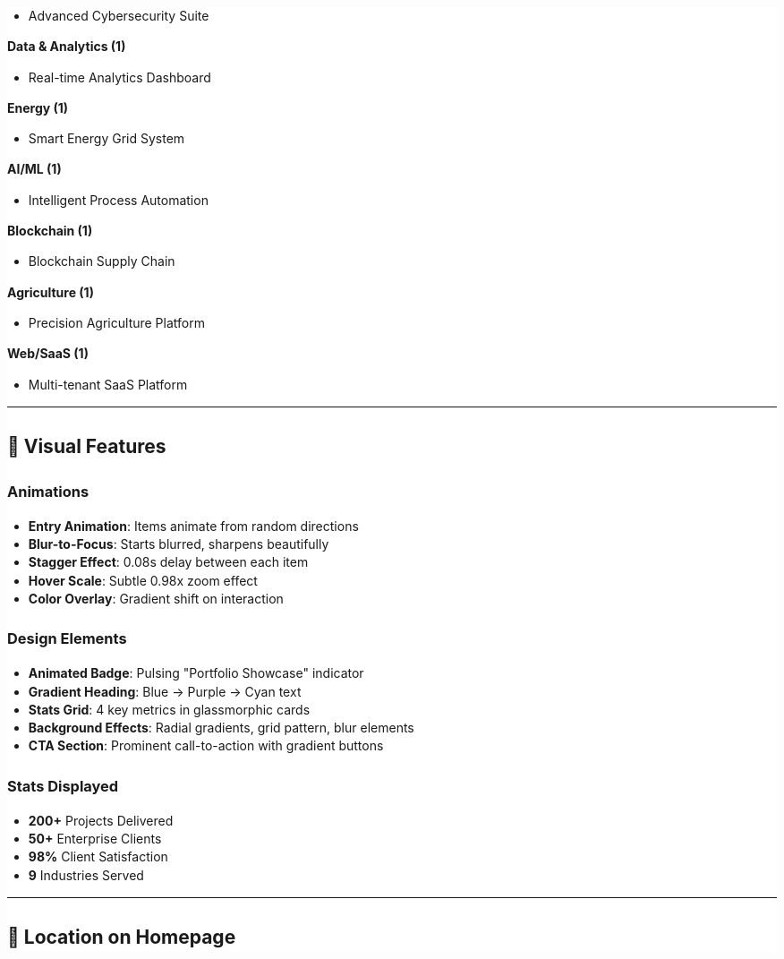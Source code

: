- Advanced Cybersecurity Suite

**Data & Analytics (1)**

- Real-time Analytics Dashboard

**Energy (1)**

- Smart Energy Grid System

**AI/ML (1)**

- Intelligent Process Automation

**Blockchain (1)**

- Blockchain Supply Chain

**Agriculture (1)**

- Precision Agriculture Platform

**Web/SaaS (1)**

- Multi-tenant SaaS Platform

---

## 🎨 Visual Features

### Animations

- **Entry Animation**: Items animate from random directions
- **Blur-to-Focus**: Starts blurred, sharpens beautifully
- **Stagger Effect**: 0.08s delay between each item
- **Hover Scale**: Subtle 0.98x zoom effect
- **Color Overlay**: Gradient shift on interaction

### Design Elements

- **Animated Badge**: Pulsing "Portfolio Showcase" indicator
- **Gradient Heading**: Blue → Purple → Cyan text
- **Stats Grid**: 4 key metrics in glassmorphic cards
- **Background Effects**: Radial gradients, grid pattern, blur elements
- **CTA Section**: Prominent call-to-action with gradient buttons

### Stats Displayed

- **200+** Projects Delivered
- **50+** Enterprise Clients
- **98%** Client Satisfaction
- **9** Industries Served

---

## 📍 Location on Homepage
